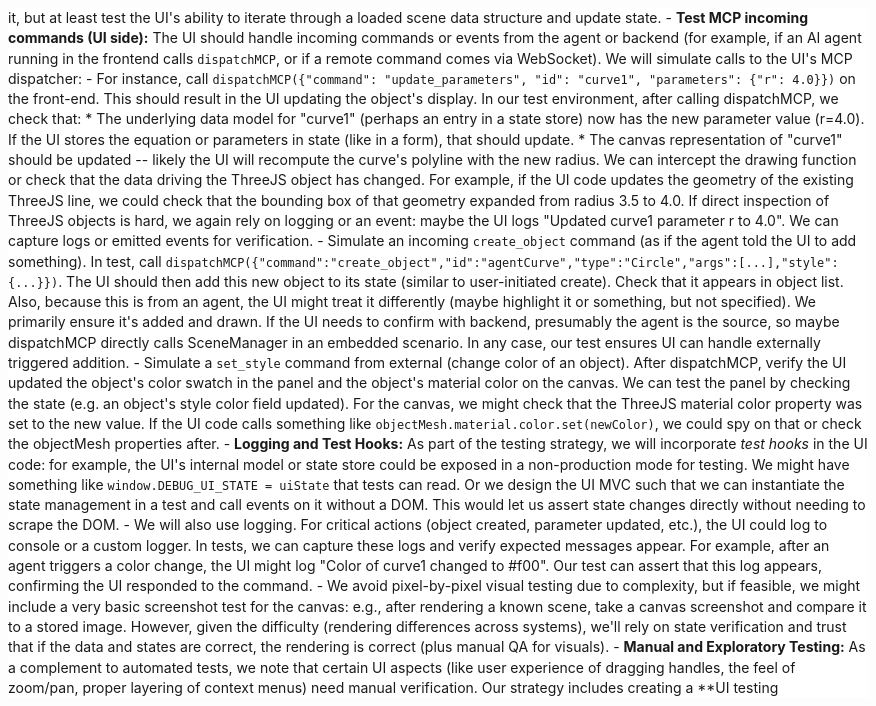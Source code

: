 it, but at least test the UI's ability to iterate through a loaded scene
data structure and update state. - **Test MCP incoming commands (UI
side):** The UI should handle incoming commands or events from the agent
or backend (for example, if an AI agent running in the frontend calls
`dispatchMCP`, or if a remote command comes via WebSocket). We will
simulate calls to the UI's MCP dispatcher: - For instance, call
`dispatchMCP({"command": "update_parameters", "id": "curve1", "parameters": {"r": 4.0}})`
on the front-end. This should result in the UI updating the object's
display. In our test environment, after calling dispatchMCP, we check
that: \* The underlying data model for \"curve1\" (perhaps an entry in a
state store) now has the new parameter value (r=4.0). If the UI stores
the equation or parameters in state (like in a form), that should
update. \* The canvas representation of \"curve1\" should be updated --
likely the UI will recompute the curve's polyline with the new radius.
We can intercept the drawing function or check that the data driving the
ThreeJS object has changed. For example, if the UI code updates the
geometry of the existing ThreeJS line, we could check that the bounding
box of that geometry expanded from radius 3.5 to 4.0. If direct
inspection of ThreeJS objects is hard, we again rely on logging or an
event: maybe the UI logs \"Updated curve1 parameter r to 4.0\". We can
capture logs or emitted events for verification. - Simulate an incoming
`create_object` command (as if the agent told the UI to add something).
In test, call
`dispatchMCP({"command":"create_object","id":"agentCurve","type":"Circle","args":[...],"style":{...}})`.
The UI should then add this new object to its state (similar to
user-initiated create). Check that it appears in object list. Also,
because this is from an agent, the UI might treat it differently (maybe
highlight it or something, but not specified). We primarily ensure it\'s
added and drawn. If the UI needs to confirm with backend, presumably the
agent is the source, so maybe dispatchMCP directly calls SceneManager in
an embedded scenario. In any case, our test ensures UI can handle
externally triggered addition. - Simulate a `set_style` command from
external (change color of an object). After dispatchMCP, verify the UI
updated the object's color swatch in the panel and the object's material
color on the canvas. We can test the panel by checking the state (e.g.
an object's style color field updated). For the canvas, we might check
that the ThreeJS material color property was set to the new value. If
the UI code calls something like
`objectMesh.material.color.set(newColor)`, we could spy on that or check
the objectMesh properties after. - **Logging and Test Hooks:** As part
of the testing strategy, we will incorporate *test hooks* in the UI
code: for example, the UI's internal model or state store could be
exposed in a non-production mode for testing. We might have something
like `window.DEBUG_UI_STATE = uiState` that tests can read. Or we design
the UI MVC such that we can instantiate the state management in a test
and call events on it without a DOM. This would let us assert state
changes directly without needing to scrape the DOM. - We will also use
logging. For critical actions (object created, parameter updated, etc.),
the UI could log to console or a custom logger. In tests, we can capture
these logs and verify expected messages appear. For example, after an
agent triggers a color change, the UI might log \"Color of curve1
changed to \#f00\". Our test can assert that this log appears,
confirming the UI responded to the command. - We avoid pixel-by-pixel
visual testing due to complexity, but if feasible, we might include a
very basic screenshot test for the canvas: e.g., after rendering a known
scene, take a canvas screenshot and compare it to a stored image.
However, given the difficulty (rendering differences across systems),
we'll rely on state verification and trust that if the data and states
are correct, the rendering is correct (plus manual QA for visuals). -
**Manual and Exploratory Testing:** As a complement to automated tests,
we note that certain UI aspects (like user experience of dragging
handles, the feel of zoom/pan, proper layering of context menus) need
manual verification. Our strategy includes creating a **UI testing